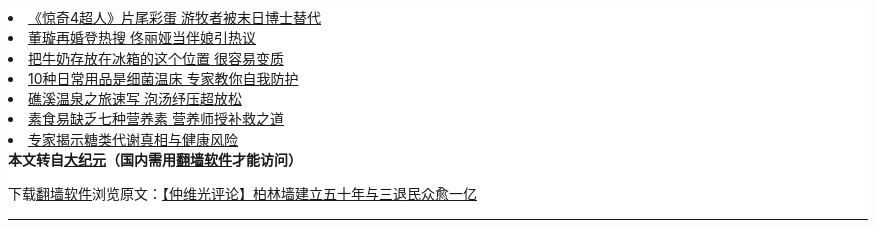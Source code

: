 <li><a href="https://github.com/1992513/djy/blob/master/gb/25/7/21/n14557015.md#1">《惊奇4超人》片尾彩蛋 游牧者被末日博士替代</a></li>
<li><a href="https://github.com/1992513/djy/blob/master/gb/25/7/19/n14555093.md#1">董璇再婚登热搜 佟丽娅当伴娘引热议</a></li>
<li><a href="https://github.com/1992513/djy/blob/master/gb/25/7/20/n14555912.md#1">把牛奶存放在冰箱的这个位置 很容易变质</a></li>
<li><a href="https://github.com/1992513/djy/blob/master/gb/25/7/21/n14556843.md#1">10种日常用品是细菌温床 专家教你自我防护</a></li>
<li><a href="https://github.com/1992513/djy/blob/master/gb/25/7/20/n14556149.md#1">礁溪温泉之旅速写 泡汤纾压超放松</a></li>
<li><a href="https://github.com/1992513/djy/blob/master/gb/25/7/13/n14550375.md#1">素食易缺乏七种营养素 营养师授补救之道</a></li>
<li><a href="https://github.com/1992513/djy/blob/master/gb/25/7/15/n14552342.md#1">专家揭示糖类代谢真相与健康风险</a></li>
<strong>本文转自<a href="https://www.epochtimes.com">大纪元</a>（国内需用<a href="https://github.com/1992513/www/blob/master/README.md#8">翻墙软件</a>才能访问）</strong><p>下载<a href="https://github.com/1992513/www/blob/master/README.md#8">翻墙软件</a>浏览原文：<a href="https://www.epochtimes.com/gb/11/8/15/n3344162.htm">【仲维光评论】柏林墙建立五十年与三退民众愈一亿</a></p><hr>